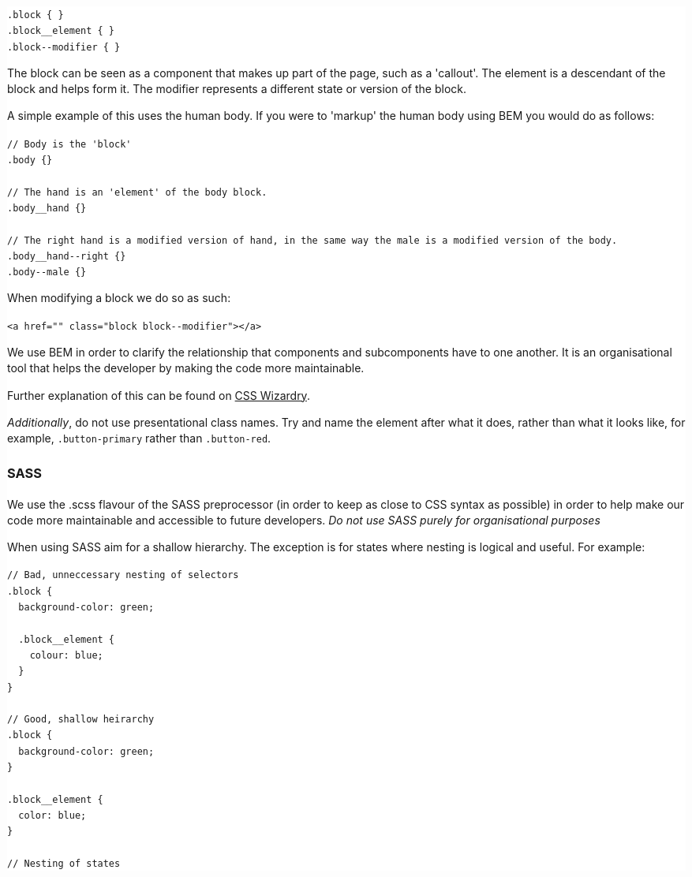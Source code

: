 ```
.block { }
.block__element { }
.block--modifier { }
```

The block can be seen as a component that makes up part of the page, such as a 'callout'. The element is a descendant of the block and helps form it. The modifier represents a different state or version of the block.

A simple example of this uses the human body. If you were to 'markup' the human body using BEM you would do as follows:

```
// Body is the 'block'
.body {}

// The hand is an 'element' of the body block.
.body__hand {}

// The right hand is a modified version of hand, in the same way the male is a modified version of the body.
.body__hand--right {}
.body--male {}
```

When modifying a block we do so as such:

```
<a href="" class="block block--modifier"></a>
```

We use BEM in order to clarify the relationship that components and subcomponents have to one another. It is an organisational tool that helps the developer by making the code more maintainable.

Further explanation of this can be found on [CSS Wizardry](http://csswizardry.com/2013/01/mindbemding-getting-your-head-round-bem-syntax/).

*Additionally*, do not use presentational class names. Try and name the element after what it does, rather than what it looks like, for example, `.button-primary` rather than `.button-red`.

### SASS

We use the .scss flavour of the SASS preprocessor (in order to keep as close to CSS syntax as possible) in order to help make our code more maintainable and accessible to future developers. *Do not use SASS purely for organisational purposes*

When using SASS aim for a shallow hierarchy. The exception is for states where nesting is logical and useful. For example:

```
// Bad, unneccessary nesting of selectors
.block {
  background-color: green;

  .block__element {
    colour: blue;
  }
}

// Good, shallow heirarchy
.block {
  background-color: green;
}

.block__element {
  color: blue;
}

// Nesting of states
```
